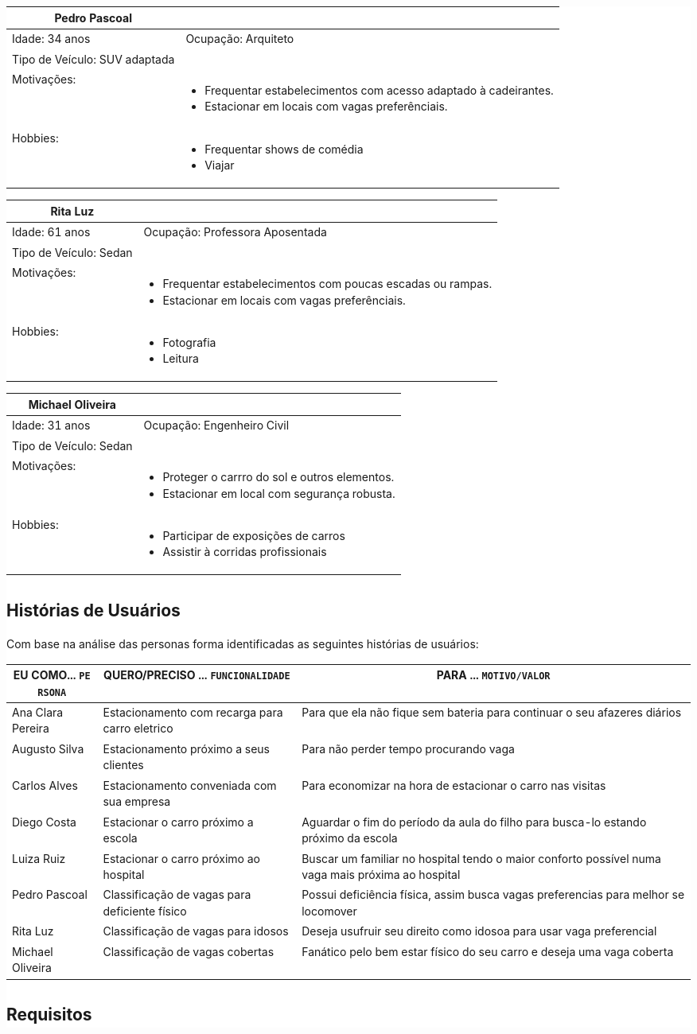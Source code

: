|Pedro Pascoal||
|---|---| 
|Idade: 34 anos|Ocupação: Arquiteto|
|Tipo de Veículo: SUV adaptada||
|Motivações: | <ul><li> Frequentar estabelecimentos com acesso adaptado à cadeirantes.</li><li> Estacionar em locais com vagas preferênciais.</li></ul>|
|Hobbies:|<ul><li>Frequentar shows de comédia</li><li>Viajar</li></ul>|

|Rita Luz||
|---|---| 
|Idade: 61 anos|Ocupação: Professora Aposentada|
|Tipo de Veículo: Sedan||
|Motivações: | <ul><li> Frequentar estabelecimentos com poucas escadas ou rampas.</li><li> Estacionar em locais com vagas preferênciais.</li></ul>|
|Hobbies:|<ul><li>Fotografia</li><li>Leitura</li></ul>|

|Michael Oliveira||
|---|---| 
|Idade: 31 anos|Ocupação: Engenheiro Civil|
|Tipo de Veículo: Sedan||
|Motivações: | <ul><li> Proteger o carrro do sol e outros elementos.</li><li> Estacionar em local com segurança robusta.</li></ul>|
|Hobbies:|<ul><li>Participar de exposições de carros</li><li>Assistir à corridas profissionais</li></ul>|

## Histórias de Usuários

Com base na análise das personas forma identificadas as seguintes histórias de usuários:

|EU COMO... `PERSONA`| QUERO/PRECISO ... `FUNCIONALIDADE` |PARA ... `MOTIVO/VALOR`                 |
|--------------------|------------------------------------|----------------------------------------|
| Ana Clara Pereira  |	Estacionamento com recarga para carro eletrico |	Para que ela não fique sem bateria para continuar o seu afazeres diários |
| Augusto Silva | Estacionamento próximo a seus clientes | Para não perder tempo procurando vaga |
| Carlos Alves  | Estacionamento conveniada com sua empresa | Para economizar na hora de estacionar o carro nas visitas |
| Diego Costa   | Estacionar o carro próximo a escola | Aguardar o fim do período da aula do filho para busca-lo estando próximo da escola |
| Luiza Ruiz    | Estacionar o carro próximo ao hospital| Buscar um familiar no hospital tendo o maior conforto possível numa vaga mais próxima ao hospital |
| Pedro Pascoal | Classificação de vagas para deficiente físico | Possui deficiência física, assim busca vagas preferencias para melhor se locomover |
| Rita Luz | Classificação de vagas para idosos | Deseja usufruir seu direito como idosoa para usar vaga preferencial |
| Michael Oliveira | Classificação de vagas cobertas | Fanático pelo bem estar físico do seu carro e deseja uma vaga coberta |

## Requisitos
